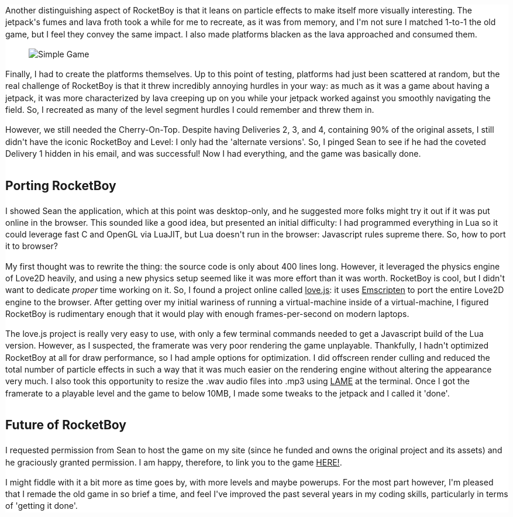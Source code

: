 Another distinguishing aspect of RocketBoy is that it leans on particle effects to make itself more visually interesting. The jetpack's fumes and lava froth took a while for me to recreate, as it was from memory, and I'm not sure I matched 1-to-1 the old game, but I feel they convey the same impact. I also made platforms blacken as the lava approached and consumed them.

<figure>
<img alt="Simple Game" src="{{site.url}}/{{page.assets}}/RocketBoyScreenie3.png" style="text-align: center; width: 100%; max-width:600px;"/>
</figure>

Finally, I had to create the platforms themselves. Up to this point of testing, platforms had just been scattered at random, but the real challenge of RocketBoy is that it threw incredibly annoying hurdles in your way: as much as it was a game about having a jetpack, it was more characterized by lava creeping up on you while your jetpack worked against you smoothly navigating the field. So, I recreated as many of the level segment hurdles I could remember and threw them in.

However, we still needed the Cherry-On-Top. Despite having Deliveries 2, 3, and 4, containing 90% of the original assets, I still didn't have the iconic RocketBoy and Level: I only had the 'alternate versions'. So, I pinged Sean to see if he had the coveted Delivery 1 hidden in his email, and was successful! Now I had everything, and the game was basically done.

## Porting RocketBoy

I showed Sean the application, which at this point was desktop-only, and he suggested more folks might try it out if it was put online in the browser. This sounded like a good idea, but presented an initial difficulty: I had programmed everything in Lua so it could leverage fast C and OpenGL via LuaJIT, but Lua doesn't run in the browser: Javascript rules supreme there. So, how to port it to browser?

My first thought was to rewrite the thing: the source code is only about 400 lines long. However, it leveraged the physics engine of Love2D heavily, and using a new physics setup seemed like it was more effort than it was worth. RocketBoy is cool, but I didn't want to dedicate *proper* time working on it. So, I found a project online called [love.js](https://github.com/TannerRogalsky/love.js/blob/master/readme.md): it uses [Emscripten](https://kripken.github.io/emscripten-site/) to port the entire Love2D engine to the browser. After getting over my initial wariness of running a virtual-machine inside of a virtual-machine, I figured RocketBoy is rudimentary enough that it would play with enough frames-per-second on modern laptops.

The love.js project is really very easy to use, with only a few terminal commands needed to get a Javascript build of the Lua version. However, as I suspected, the framerate was very poor rendering the game unplayable. Thankfully, I hadn't optimized RocketBoy at all for draw performance, so I had ample options for optimization. I did offscreen render culling and reduced the total number of particle effects in such a way that it was much easier on the rendering engine without altering the appearance very much. I also took this opportunity to resize the .wav audio files into .mp3 using [LAME](http://lame.sourceforge.net/index.php) at the terminal. Once I got the framerate to a playable level and the game to below 10MB, I made some tweaks to the jetpack and I called it 'done'.

## Future of RocketBoy

I requested permission from Sean to host the game on my site (since he funded and owns the original project and its assets) and he graciously granted permission. I am happy, therefore, to link you to the game [HERE!]({{site.url}}/scripts/rocketboy). 

I might fiddle with it a bit more as time goes by, with more levels and maybe powerups. For the most part however, I'm pleased that I remade the old game in so brief a time, and feel I've improved the past several years in my coding skills, particularly in terms of 'getting it done'.
